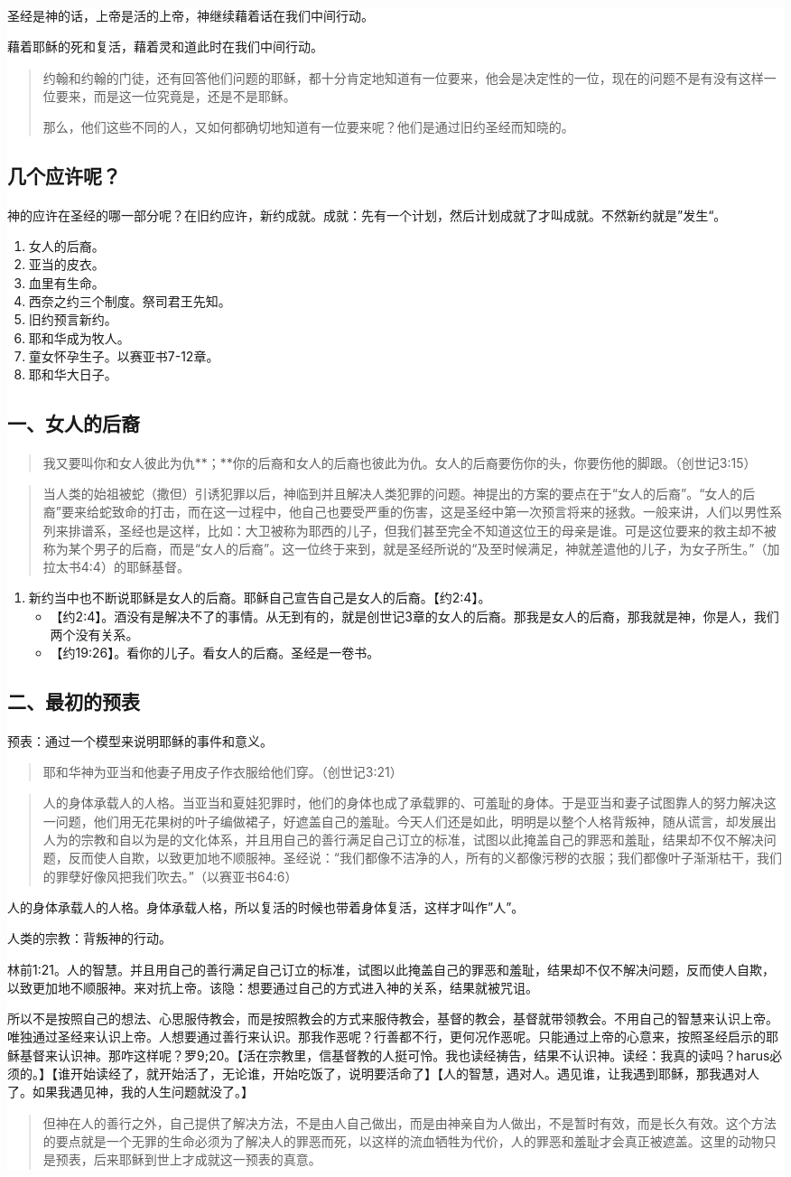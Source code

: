 圣经是神的话，上帝是活的上帝，神继续藉着话在我们中间行动。

藉着耶稣的死和复活，藉着灵和道此时在我们中间行动。

> 约翰和约翰的门徒，还有回答他们问题的耶稣，都十分肯定地知道有一位要来，他会是决定性的一位，现在的问题不是有没有这样一位要来，而是这一位究竟是，还是不是耶稣。
>
> 那么，他们这些不同的人，又如何都确切地知道有一位要来呢？他们是通过旧约圣经而知晓的。

## 几个应许呢？

神的应许在圣经的哪一部分呢？在旧约应许，新约成就。成就：先有一个计划，然后计划成就了才叫成就。不然新约就是”发生“。

1. 女人的后裔。
2. 亚当的皮衣。
3. 血里有生命。
4. 西奈之约三个制度。祭司君王先知。
5. 旧约预言新约。
6. 耶和华成为牧人。
7. 童女怀孕生子。以赛亚书7-12章。
8. 耶和华大日子。

## 一、女人的后裔

> 我又要叫你和女人彼此为仇**；**你的后裔和女人的后裔也彼此为仇。女人的后裔要伤你的头，你要伤他的脚跟。（创世记3:15）

> 当人类的始祖被蛇（撒但）引诱犯罪以后，神临到并且解决人类犯罪的问题。神提出的方案的要点在于“女人的后裔”。“女人的后裔”要来给蛇致命的打击，而在这一过程中，他自己也要受严重的伤害，这是圣经中第一次预言将来的拯救。一般来讲，人们以男性系列来排谱系，圣经也是这样，比如：大卫被称为耶西的儿子，但我们甚至完全不知道这位王的母亲是谁。可是这位要来的救主却不被称为某个男子的后裔，而是“女人的后裔”。这一位终于来到，就是圣经所说的“及至时候满足，神就差遣他的儿子，为女子所生。”（加拉太书4:4）的耶稣基督。

1. 新约当中也不断说耶稣是女人的后裔。耶稣自己宣告自己是女人的后裔。【约2:4】。
   - 【约2:4】。酒没有是解决不了的事情。从无到有的，就是创世记3章的女人的后裔。那我是女人的后裔，那我就是神，你是人，我们两个没有关系。
   - 【约19:26】。看你的儿子。看女人的后裔。圣经是一卷书。

## 二、最初的预表

预表：通过一个模型来说明耶稣的事件和意义。

> 耶和华神为亚当和他妻子用皮子作衣服给他们穿。（创世记3:21）

> 人的身体承载人的人格。当亚当和夏娃犯罪时，他们的身体也成了承载罪的、可羞耻的身体。于是亚当和妻子试图靠人的努力解决这一问题，他们用无花果树的叶子编做裙子，好遮盖自己的羞耻。今天人们还是如此，明明是以整个人格背叛神，随从谎言，却发展出人为的宗教和自以为是的文化体系，并且用自己的善行满足自己订立的标准，试图以此掩盖自己的罪恶和羞耻，结果却不仅不解决问题，反而使人自欺，以致更加地不顺服神。圣经说：“我们都像不洁净的人，所有的义都像污秽的衣服；我们都像叶子渐渐枯干，我们的罪孽好像风把我们吹去。”（以赛亚书64:6）

人的身体承载人的人格。身体承载人格，所以复活的时候也带着身体复活，这样才叫作”人”。

人类的宗教：背叛神的行动。

林前1:21。人的智慧。并且用自己的善行满足自己订立的标准，试图以此掩盖自己的罪恶和羞耻，结果却不仅不解决问题，反而使人自欺，以致更加地不顺服神。来对抗上帝。该隐：想要通过自己的方式进入神的关系，结果就被咒诅。

所以不是按照自己的想法、心思服侍教会，而是按照教会的方式来服侍教会，基督的教会，基督就带领教会。不用自己的智慧来认识上帝。唯独通过圣经来认识上帝。人想要通过善行来认识。那我作恶呢？行善都不行，更何况作恶呢。只能通过上帝的心意来，按照圣经启示的耶稣基督来认识神。那咋这样呢？罗9;20。【活在宗教里，信基督教的人挺可怜。我也读经祷告，结果不认识神。读经：我真的读吗？harus必须的。】【谁开始读经了，就开始活了，无论谁，开始吃饭了，说明要活命了】【人的智慧，遇对人。遇见谁，让我遇到耶稣，那我遇对人了。如果我遇见神，我的人生问题就没了。】

> 但神在人的善行之外，自己提供了解决方法，不是由人自己做出，而是由神亲自为人做出，不是暂时有效，而是长久有效。这个方法的要点就是一个无罪的生命必须为了解决人的罪恶而死，以这样的流血牺牲为代价，人的罪恶和羞耻才会真正被遮盖。这里的动物只是预表，后来耶稣到世上才成就这一预表的真意。
